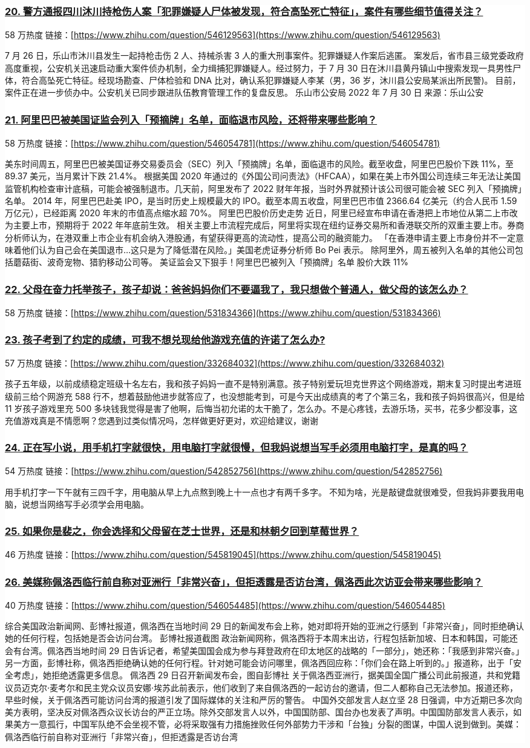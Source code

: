 

### [20. 警方通报四川沐川持枪伤人案「犯罪嫌疑人尸体被发现，符合高坠死亡特征」，案件有哪些细节值得关注？](https://www.zhihu.com/question/546129563)
58 万热度 链接：[https://www.zhihu.com/question/546129563](https://www.zhihu.com/question/546129563)

7 月 26 日，乐山市沐川县发生一起持枪击伤 2 人、持械杀害 3 人的重大刑事案件。犯罪嫌疑人作案后逃匿。 案发后，省市县三级党委政府高度重视，公安机关迅速启动重大案件侦办机制，全力缉捕犯罪嫌疑人。经过努力，于 7 月 30 日在沐川县黄丹镇山中搜索发现一具男性尸体，符合高坠死亡特征。经现场勘查、尸体检验和 DNA 比对，确认系犯罪嫌疑人李某（男，36 岁，沐川县公安局某派出所民警)。 目前，案件正在进一步侦办中。公安机关已同步跟进队伍教育管理工作的复盘反思。 乐山市公安局 2022 年 7 月 30 日 来源：乐山公安

### [21. 阿里巴巴被美国证监会列入「预摘牌」名单，面临退市风险，还将带来哪些影响？](https://www.zhihu.com/question/546054781)
58 万热度 链接：[https://www.zhihu.com/question/546054781](https://www.zhihu.com/question/546054781)

美东时间周五，阿里巴巴被美国证券交易委员会（SEC）列入「预摘牌」名单，面临退市的风险。截至收盘，阿里巴巴股价下跌 11%，至 89.37 美元，当月累计下跌 21.4%。 根据美国 2020 年通过的《外国公司问责法》（HFCAA），如果在美上市外国公司连续三年无法让美国监管机构检查审计底稿，可能会被强制退市。几天前，阿里发布了 2022 财年年报，当时外界就预计该公司很可能会被 SEC 列入「预摘牌」名单。 2014 年，阿里巴巴赴美 IPO，是当时历史上规模最大的 IPO。截至本周五收盘，阿里巴巴市值 2366.64 亿美元（约合人民币 1.59 万亿元），已经距离 2020 年末的市值高点缩水超 70%。 阿里巴巴股价历史走势 近日，阿里已经宣布申请在香港把上市地位从第二上市改为主要上市，预期将于 2022 年年底前生效。 相关主要上市流程完成后，阿里将实现在纽约证券交易所和香港联交所的双重主要上市。券商分析师认为，在港双重上市企业有机会纳入港股通，有望获得更高的流动性，提高公司的融资能力。 「在香港申请主要上市身份并不一定意味着他们认为自己会在美国退市…这只是为了降低潜在风险。」美国老虎证券分析师 Bo Pei 表示。 除阿里外，周五被列入名单的其他公司包括蘑菇街、波奇宠物、猎豹移动公司等。 美证监会又下狠手！阿里巴巴被列入「预摘牌」名单 股价大跌 11%

### [22. 父母在奋力托举孩子，孩子却说：爸爸妈妈你们不要逼我了，我只想做个普通人，做父母的该怎么办？](https://www.zhihu.com/question/531834366)
58 万热度 链接：[https://www.zhihu.com/question/531834366](https://www.zhihu.com/question/531834366)



### [23. 孩子考到了约定的成绩，可我不想兑现给他游戏充值的许诺了怎么办?](https://www.zhihu.com/question/332684032)
57 万热度 链接：[https://www.zhihu.com/question/332684032](https://www.zhihu.com/question/332684032)

孩子五年级，以前成绩稳定班级十名左右，我和孩子妈妈一直不是特别满意。孩子特别爱玩坦克世界这个网络游戏，期末复习时提出考进班级前三给个网游充 588 行不，想着鼓励他进步就答应了，也没想能考到，可是今天出成绩真的考了个第三名，我和孩子妈妈很高兴，但是给 11 岁孩子游戏里充 500 多块钱我觉得是害了他啊，后悔当初允诺的太干脆了，怎么办。不是心疼钱，去游乐场，买书，花多少都没事，这充值游戏真是不情愿啊？您遇到过类似情况吗，怎样做更好更对，欢迎给建议，谢谢

### [24. 正在写小说，用手机打字就很快，用电脑打字就很慢，但我妈说想当写手必须用电脑打字，是真的吗？](https://www.zhihu.com/question/542852756)
54 万热度 链接：[https://www.zhihu.com/question/542852756](https://www.zhihu.com/question/542852756)

用手机打字一下午就有三四千字，用电脑从早上九点熬到晚上十一点也才有两千多字。 不知为啥，光是敲键盘就很难受，但我妈非要我用电脑，说想当网络写手必须学会用电脑。

### [25. 如果你是裴之，你会选择和父母留在芝士世界，还是和林朝夕回到草莓世界？](https://www.zhihu.com/question/545819045)
46 万热度 链接：[https://www.zhihu.com/question/545819045](https://www.zhihu.com/question/545819045)



### [26. 美媒称佩洛西临行前自称对亚洲行「非常兴奋」，但拒透露是否访台湾，佩洛西此次访亚会带来哪些影响？](https://www.zhihu.com/question/546054485)
40 万热度 链接：[https://www.zhihu.com/question/546054485](https://www.zhihu.com/question/546054485)

综合美国政治新闻网、彭博社报道，佩洛西在当地时间 29 日的新闻发布会上称，她对即将开始的亚洲之行感到「非常兴奋」，同时拒绝确认她的任何行程，包括她是否会访问台湾。 彭博社报道截图 政治新闻网称，佩洛西将于本周末出访，行程包括新加坡、日本和韩国，可能还会有台湾。佩洛西当地时间 29 日告诉记者，希望美国国会成为参与拜登政府在印太地区的战略的「一部分」，她还称：「我感到非常兴奋。」 另一方面，彭博社称，佩洛西拒绝确认她的任何行程。针对她可能会访问哪里，佩洛西回应称：「你们会在路上听到的。」报道称，出于「安全考虑」，她拒绝透露更多信息。 佩洛西 29 日召开新闻发布会，图自彭博社 关于佩洛西亚洲行，据美国全国广播公司此前报道，共和党籍议员迈克尔·麦考尔和民主党众议员安娜·埃苏此前表示，他们收到了来自佩洛西的一起访台的邀请，但二人都称自己无法参加。报道还称，早些时候，关于佩洛西可能访问台湾的报道引发了国际媒体的关注和严厉的警告。 中国外交部发言人赵立坚 28 日强调，中方近期已多次向美方表明，坚决反对佩洛西众议长访台的严正立场。除外交部发言人以外，中国国防部、国台办也发表了声明。中国国防部发言人表示，如果美方一意孤行，中国军队绝不会坐视不管，必将采取强有力措施挫败任何外部势力干涉和「台独」分裂的图谋，中国人说到做到。美媒：佩洛西临行前自称对亚洲行「非常兴奋」，但拒透露是否访台湾
